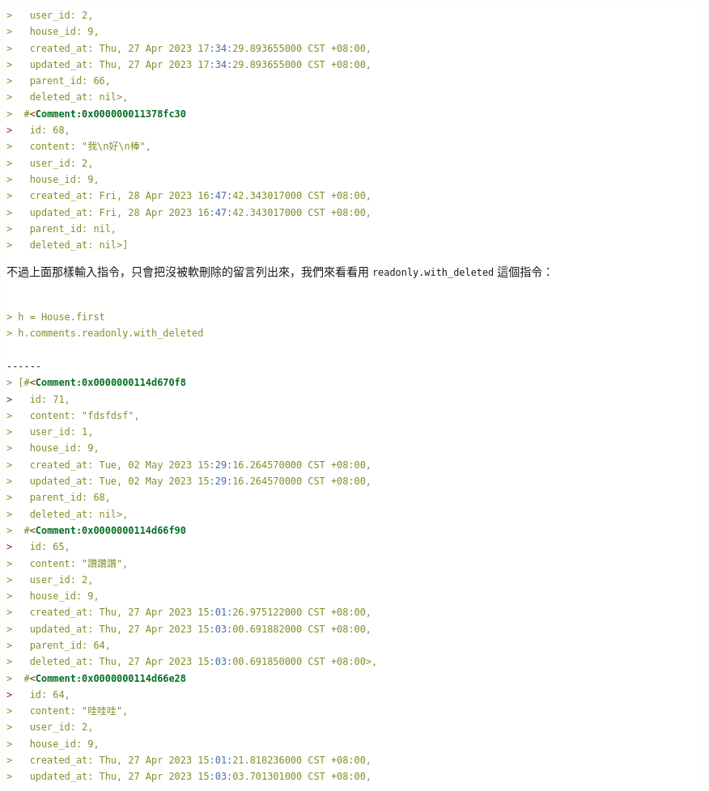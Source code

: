 ```md
>   user_id: 2,
>   house_id: 9,
>   created_at: Thu, 27 Apr 2023 17:34:29.893655000 CST +08:00,
>   updated_at: Thu, 27 Apr 2023 17:34:29.893655000 CST +08:00,
>   parent_id: 66,
>   deleted_at: nil>,
>  #<Comment:0x000000011378fc30
>   id: 68,
>   content: "我\n好\n棒",
>   user_id: 2,
>   house_id: 9,
>   created_at: Fri, 28 Apr 2023 16:47:42.343017000 CST +08:00,
>   updated_at: Fri, 28 Apr 2023 16:47:42.343017000 CST +08:00,
>   parent_id: nil,
>   deleted_at: nil>] 
```



不過上面那樣輸入指令，只會把沒被軟刪除的留言列出來，我們來看看用 `readonly.with_deleted` 這個指令：

```md

> h = House.first
> h.comments.readonly.with_deleted

------
> [#<Comment:0x0000000114d670f8                                                                             
>   id: 71,                                                                                                 
>   content: "fdsfdsf",                                                                                     
>   user_id: 1,                                                                                             
>   house_id: 9,                                                                                            
>   created_at: Tue, 02 May 2023 15:29:16.264570000 CST +08:00,                                             
>   updated_at: Tue, 02 May 2023 15:29:16.264570000 CST +08:00,                                             
>   parent_id: 68,                                                                                          
>   deleted_at: nil>,                                                                                       
>  #<Comment:0x0000000114d66f90                                                                             
>   id: 65,                                                                                                 
>   content: "讚讚讚",                                                                                      
>   user_id: 2,                                                                                             
>   house_id: 9,
>   created_at: Thu, 27 Apr 2023 15:01:26.975122000 CST +08:00,
>   updated_at: Thu, 27 Apr 2023 15:03:00.691882000 CST +08:00,
>   parent_id: 64,
>   deleted_at: Thu, 27 Apr 2023 15:03:00.691850000 CST +08:00>,
>  #<Comment:0x0000000114d66e28
>   id: 64,
>   content: "哇哇哇",
>   user_id: 2,
>   house_id: 9,
>   created_at: Thu, 27 Apr 2023 15:01:21.818236000 CST +08:00,
>   updated_at: Thu, 27 Apr 2023 15:03:03.701301000 CST +08:00,
```